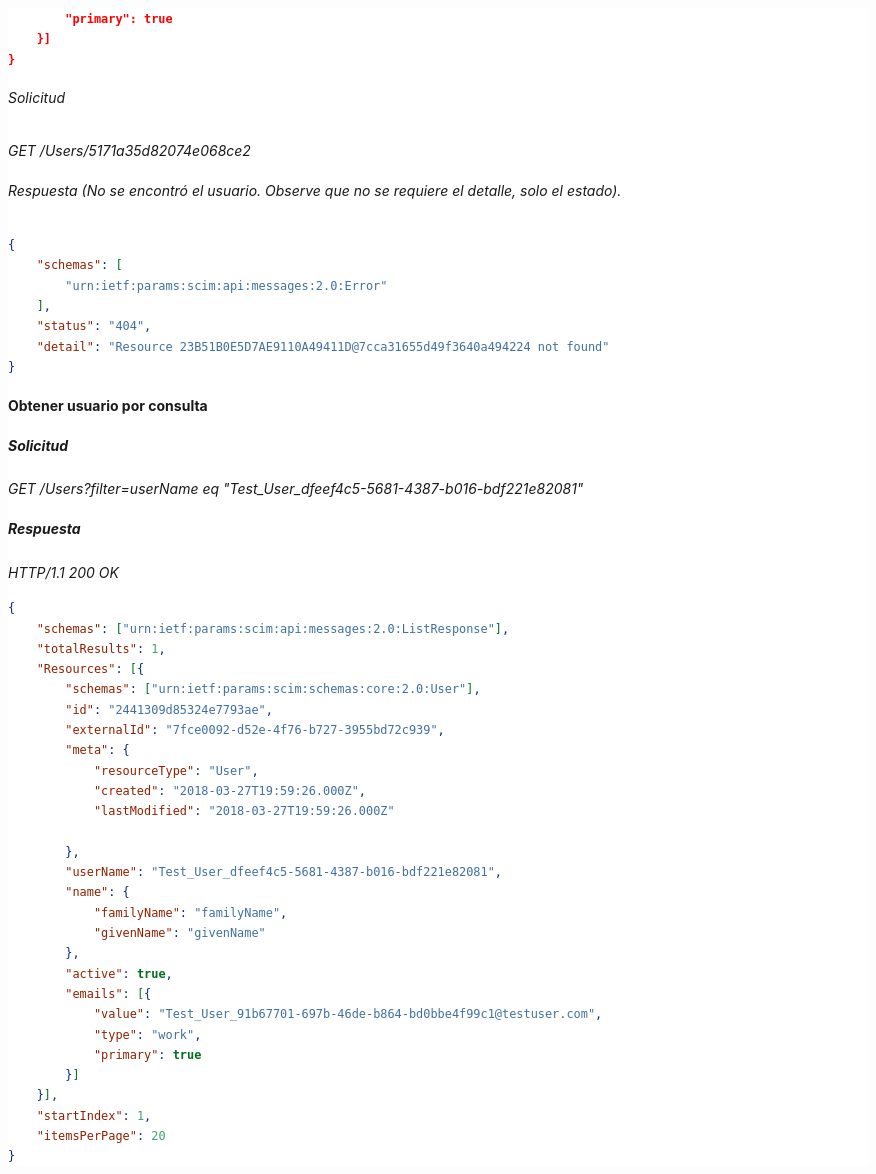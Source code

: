 ```json
        "primary": true
    }]
}
```

###### <a name="request"></a>Solicitud
*GET /Users/5171a35d82074e068ce2* 

###### <a name="response-user-not-found-note-that-the-detail-is-not-required-only-status"></a>Respuesta (No se encontró el usuario. Observe que no se requiere el detalle, solo el estado).

```json
{
    "schemas": [
        "urn:ietf:params:scim:api:messages:2.0:Error"
    ],
    "status": "404",
    "detail": "Resource 23B51B0E5D7AE9110A49411D@7cca31655d49f3640a494224 not found"
}
```

#### <a name="get-user-by-query"></a>Obtener usuario por consulta

##### <a name="request"></a><a name="request-2"></a>Solicitud

*GET /Users?filter=userName eq "Test_User_dfeef4c5-5681-4387-b016-bdf221e82081"*

##### <a name="response"></a><a name="response-2"></a>Respuesta

*HTTP/1.1 200 OK*
```json
{
    "schemas": ["urn:ietf:params:scim:api:messages:2.0:ListResponse"],
    "totalResults": 1,
    "Resources": [{
        "schemas": ["urn:ietf:params:scim:schemas:core:2.0:User"],
        "id": "2441309d85324e7793ae",
        "externalId": "7fce0092-d52e-4f76-b727-3955bd72c939",
        "meta": {
            "resourceType": "User",
            "created": "2018-03-27T19:59:26.000Z",
            "lastModified": "2018-03-27T19:59:26.000Z"
            
        },
        "userName": "Test_User_dfeef4c5-5681-4387-b016-bdf221e82081",
        "name": {
            "familyName": "familyName",
            "givenName": "givenName"
        },
        "active": true,
        "emails": [{
            "value": "Test_User_91b67701-697b-46de-b864-bd0bbe4f99c1@testuser.com",
            "type": "work",
            "primary": true
        }]
    }],
    "startIndex": 1,
    "itemsPerPage": 20
}

```